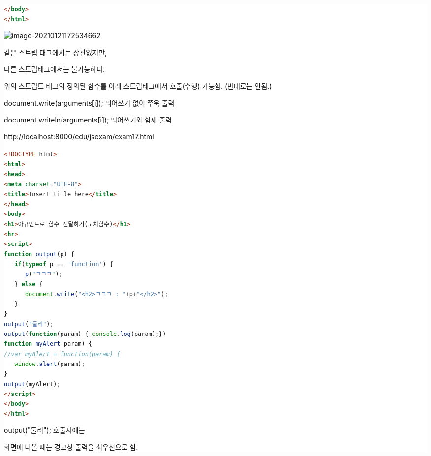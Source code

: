 ```html
</body>
</html>
```

![image-20210121172534662](C:\Users\jinsujeong\AppData\Roaming\Typora\typora-user-images\image-20210121172534662.png)

같은 스트립 태그에서는 상관없지만,

다른 스트립태그에서는 불가능하다.

위의 스트립트 태그의 정의된 함수를 아래 스트립태그에서 호출(수행) 가능함. (반대로는 안됨.)



document.write(arguments[i]); 띄어쓰기 없이 쭈욱 출력

document.writeln(arguments[i]);  띄어쓰기와 함께 출력



http://localhost:8000/edu/jsexam/exam17.html

```html
<!DOCTYPE html>
<html>
<head>
<meta charset="UTF-8">
<title>Insert title here</title>
</head>
<body>
<h1>아규먼트로 함수 전달하기(고차함수)</h1>
<hr>
<script>
function output(p) {
   if(typeof p == 'function') {
      p("ㅋㅋㅋ");
   } else {
      document.write("<h2>ㅋㅋㅋ : "+p+"</h2>");       
   }  
}
output("둘리");
output(function(param) { console.log(param);})
function myAlert(param) {
//var myAlert = function(param) {  
   window.alert(param);
}
output(myAlert);
</script>
</body>
</html>
```

output("둘리"); 호출시에는 



화면에 나올 때는 경고창 출력을 최우선으로 함.
